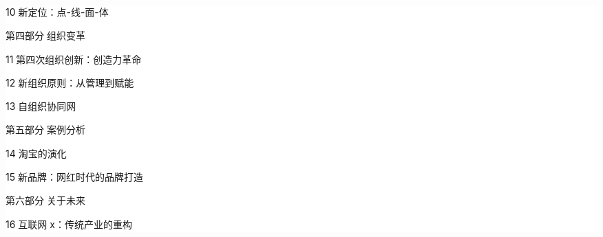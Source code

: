 10 新定位：点-线-面-体

第四部分 组织变革

11 第四次组织创新：创造力革命

12 新组织原则：从管理到赋能

13 自组织协同网

第五部分 案例分析

14 淘宝的演化

15 新品牌：网红时代的品牌打造

第六部分 关于未来

16 互联网 x：传统产业的重构

